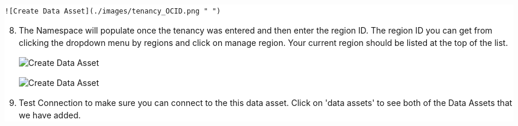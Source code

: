     ![Create Data Asset](./images/tenancy_OCID.png " ")

8. The Namespace will populate once the tenancy was entered and then enter the region ID. The region ID you can get from clicking the dropdown menu by regions and click on manage region. Your current region should be listed at the top of the list.

    ![Create Data Asset](./images/regionID.png " ")

    ![Create Data Asset](./images/create_dataasset7.png " ")

9. Test Connection to make sure you can connect to the this data asset. Click on 'data assets' to see both of the Data Assets that we have added.
